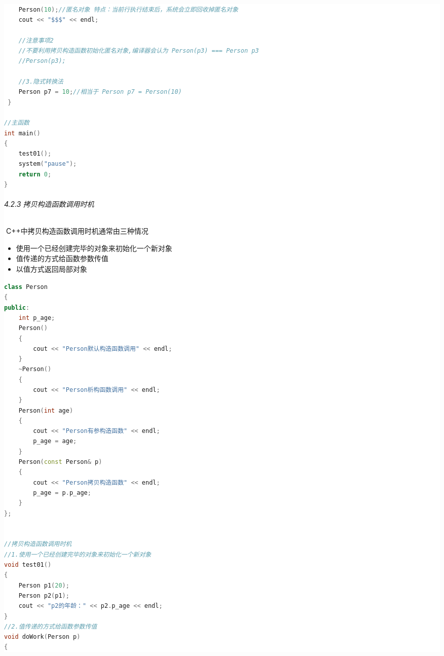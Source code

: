 ```cpp
	Person(10);//匿名对象 特点：当前行执行结束后，系统会立即回收掉匿名对象
	cout << "$$$" << endl;

	//注意事项2
	//不要利用拷贝构造函数初始化匿名对象,编译器会认为 Person(p3) === Person p3
	//Person(p3);

	//3.隐式转换法
	Person p7 = 10;//相当于 Person p7 = Person(10)
 }

//主函数
int main()
{
	test01();
	system("pause");
	return 0;
}
```

###### 4.2.3 拷贝构造函数调用时机

​	C++中拷贝构造函数调用时机通常由三种情况

- 使用一个已经创建完毕的对象来初始化一个新对象
- 值传递的方式给函数参数传值
- 以值方式返回局部对象 

```cpp
class Person
{
public:
	int p_age;
	Person()
	{
		cout << "Person默认构造函数调用" << endl;
	}
	~Person()
	{
		cout << "Person析构函数调用" << endl;
	}
	Person(int age)
	{
		cout << "Person有参构造函数" << endl;
		p_age = age;
	}
	Person(const Person& p)
	{
		cout << "Person拷贝构造函数" << endl;
		p_age = p.p_age;
	}
};


//拷贝构造函数调用时机
//1.使用一个已经创建完毕的对象来初始化一个新对象
void test01()
{
	Person p1(20);
	Person p2(p1);
	cout << "p2的年龄：" << p2.p_age << endl;
}
//2.值传递的方式给函数参数传值
void doWork(Person p)
{
```